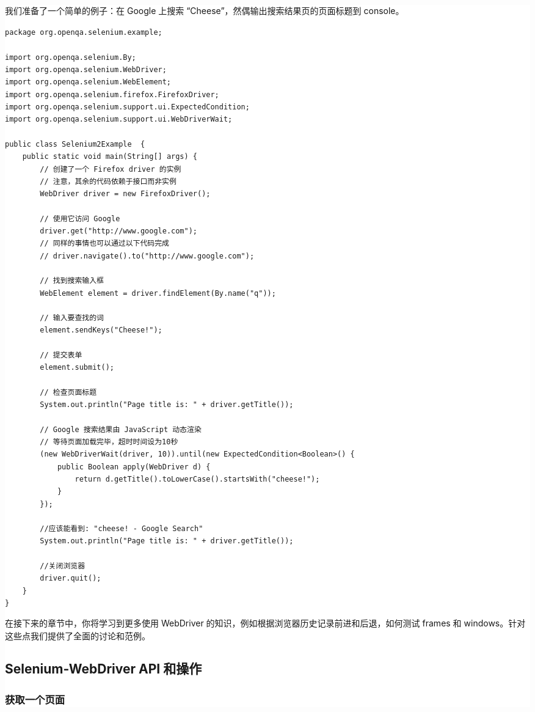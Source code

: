 我们准备了一个简单的例子：在 Google 上搜索 “Cheese”，然偶输出搜索结果页的页面标题到 console。

    package org.openqa.selenium.example;

    import org.openqa.selenium.By;
    import org.openqa.selenium.WebDriver;
    import org.openqa.selenium.WebElement;
    import org.openqa.selenium.firefox.FirefoxDriver;
    import org.openqa.selenium.support.ui.ExpectedCondition;
    import org.openqa.selenium.support.ui.WebDriverWait;
    
    public class Selenium2Example  {
        public static void main(String[] args) {
            // 创建了一个 Firefox driver 的实例
            // 注意，其余的代码依赖于接口而非实例
            WebDriver driver = new FirefoxDriver();
    
            // 使用它访问 Google
            driver.get("http://www.google.com");
            // 同样的事情也可以通过以下代码完成
            // driver.navigate().to("http://www.google.com");
    
            // 找到搜索输入框
            WebElement element = driver.findElement(By.name("q"));
    
            // 输入要查找的词
            element.sendKeys("Cheese!");
    
            // 提交表单
            element.submit();
    
            // 检查页面标题
            System.out.println("Page title is: " + driver.getTitle());
            
            // Google 搜索结果由 JavaScript 动态渲染
            // 等待页面加载完毕，超时时间设为10秒
            (new WebDriverWait(driver, 10)).until(new ExpectedCondition<Boolean>() {
                public Boolean apply(WebDriver d) {
                    return d.getTitle().toLowerCase().startsWith("cheese!");
                }
            });
    
            //应该能看到: "cheese! - Google Search"
            System.out.println("Page title is: " + driver.getTitle());
            
            //关闭浏览器
            driver.quit();
        }
    }

在接下来的章节中，你将学习到更多使用 WebDriver 的知识，例如根据浏览器历史记录前进和后退，如何测试 frames 和 windows。针对这些点我们提供了全面的讨论和范例。

## Selenium-WebDriver API 和操作

### 获取一个页面
